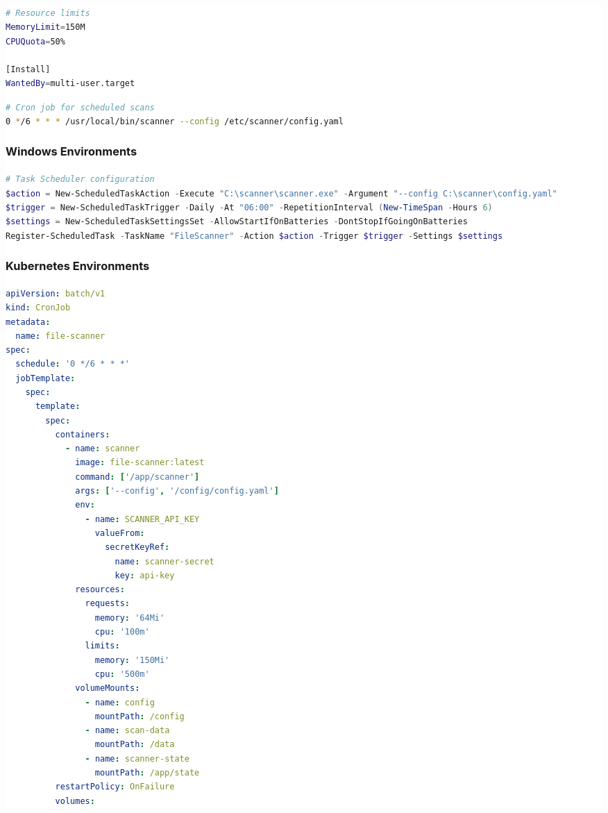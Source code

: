 ```bash
# Resource limits
MemoryLimit=150M
CPUQuota=50%

[Install]
WantedBy=multi-user.target
```

```bash
# Cron job for scheduled scans
0 */6 * * * /usr/local/bin/scanner --config /etc/scanner/config.yaml
```

### Windows Environments

```powershell
# Task Scheduler configuration
$action = New-ScheduledTaskAction -Execute "C:\scanner\scanner.exe" -Argument "--config C:\scanner\config.yaml"
$trigger = New-ScheduledTaskTrigger -Daily -At "06:00" -RepetitionInterval (New-TimeSpan -Hours 6)
$settings = New-ScheduledTaskSettingsSet -AllowStartIfOnBatteries -DontStopIfGoingOnBatteries
Register-ScheduledTask -TaskName "FileScanner" -Action $action -Trigger $trigger -Settings $settings
```

### Kubernetes Environments

```yaml
apiVersion: batch/v1
kind: CronJob
metadata:
  name: file-scanner
spec:
  schedule: '0 */6 * * *'
  jobTemplate:
    spec:
      template:
        spec:
          containers:
            - name: scanner
              image: file-scanner:latest
              command: ['/app/scanner']
              args: ['--config', '/config/config.yaml']
              env:
                - name: SCANNER_API_KEY
                  valueFrom:
                    secretKeyRef:
                      name: scanner-secret
                      key: api-key
              resources:
                requests:
                  memory: '64Mi'
                  cpu: '100m'
                limits:
                  memory: '150Mi'
                  cpu: '500m'
              volumeMounts:
                - name: config
                  mountPath: /config
                - name: scan-data
                  mountPath: /data
                - name: scanner-state
                  mountPath: /app/state
          restartPolicy: OnFailure
          volumes:
```